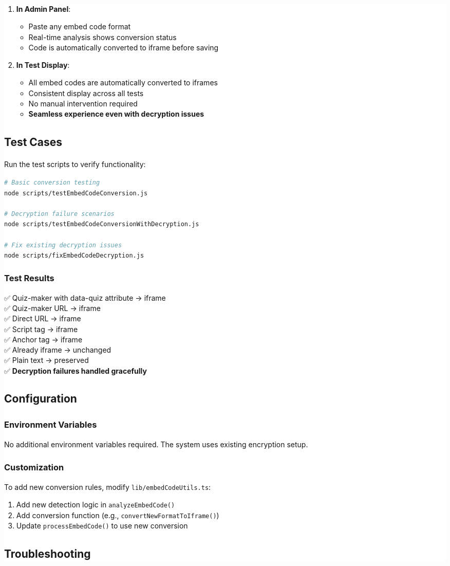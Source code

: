 1. **In Admin Panel**:
   - Paste any embed code format
   - Real-time analysis shows conversion status
   - Code is automatically converted to iframe before saving

2. **In Test Display**:
   - All embed codes are automatically converted to iframes
   - Consistent display across all tests
   - No manual intervention required
   - **Seamless experience even with decryption issues**

## Test Cases

Run the test scripts to verify functionality:

```bash
# Basic conversion testing
node scripts/testEmbedCodeConversion.js

# Decryption failure scenarios
node scripts/testEmbedCodeConversionWithDecryption.js

# Fix existing decryption issues
node scripts/fixEmbedCodeDecryption.js
```

### Test Results

✅ Quiz-maker with data-quiz attribute → iframe  
✅ Quiz-maker URL → iframe  
✅ Direct URL → iframe  
✅ Script tag → iframe  
✅ Anchor tag → iframe  
✅ Already iframe → unchanged  
✅ Plain text → preserved  
✅ **Decryption failures handled gracefully**  

## Configuration

### Environment Variables

No additional environment variables required. The system uses existing encryption setup.

### Customization

To add new conversion rules, modify `lib/embedCodeUtils.ts`:

1. Add new detection logic in `analyzeEmbedCode()`
2. Add conversion function (e.g., `convertNewFormatToIframe()`)
3. Update `processEmbedCode()` to use new conversion

## Troubleshooting
